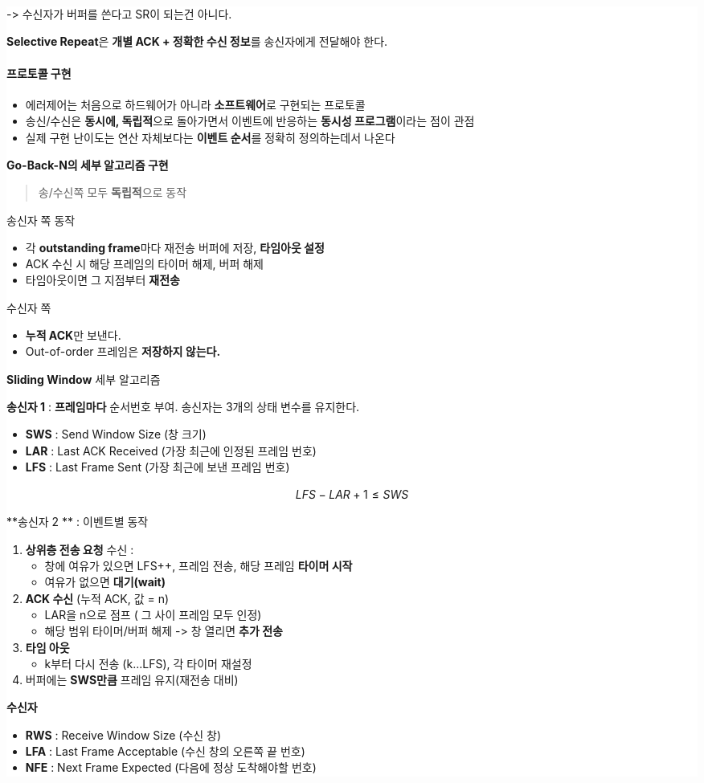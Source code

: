 -> 수신자가 버퍼를 쓴다고 SR이 되는건 아니다. 

**Selective Repeat**은 **개별 ACK + 정확한 수신 정보**를 송신자에게 전달해야 한다.



#### 프로토콜 구현

- 에러제어는 처음으로 하드웨어가 아니라 **소프트웨어**로 구현되는 프로토콜
- 송신/수신은 **동시에, 독립적**으로 돌아가면서 이벤트에 반응하는 **동시성 프로그램**이라는 점이 관점
- 실제 구현 난이도는 연산 자체보다는 **이벤트 순서**를 정확히 정의하는데서 나온다

**Go-Back-N의 세부 알고리즘 구현**

> 송/수신쪽 모두 **독립적**으로 동작

송신자 쪽 동작

- 각 **outstanding frame**마다 재전송 버퍼에 저장, **타임아웃 설정**
- ACK 수신 시 해당 프레임의 타이머 해제, 버퍼 해제
- 타임아웃이면 그 지점부터 **재전송**

수신자 쪽

- **누적 ACK**만 보낸다. 
- Out-of-order 프레임은 **저장하지 않는다.** 



**Sliding Window** 세부 알고리즘

**송신자 1** : **프레임마다** 순서번호 부여. 송신자는 3개의 상태 변수를 유지한다.

- **SWS** : Send Window Size (창 크기)
- **LAR** : Last ACK Received (가장 최근에 인정된 프레임 번호)
- **LFS** : Last Frame Sent (가장 최근에 보낸 프레임 번호)

$$
LFS − LAR + 1 ≤ SWS
$$

**송신자 2 ** : 이벤트별 동작

1. **상위층 전송 요청** 수신 :
   - 창에 여유가 있으면 LFS++, 프레임 전송, 해당 프레임 **타이머 시작**
   - 여유가 없으면 **대기(wait)**
2. **ACK 수신** (누적 ACK, 값 = n)
   - LAR을 n으로 점프 ( 그 사이 프레임 모두 인정)
   - 해당 범위 타이머/버퍼 해제 -> 창 열리면 **추가 전송**
3. **타임 아웃** 
   - k부터 다시 전송 (k...LFS), 각 타이머 재설정
4. 버퍼에는 **SWS만큼** 프레임 유지(재전송 대비)



**수신자**

- **RWS** : Receive Window Size (수신 창)
- **LFA** : Last Frame Acceptable (수신 창의 오른쪽 끝 번호)
- **NFE** : Next Frame Expected (다음에 정상 도착해야할 번호)
